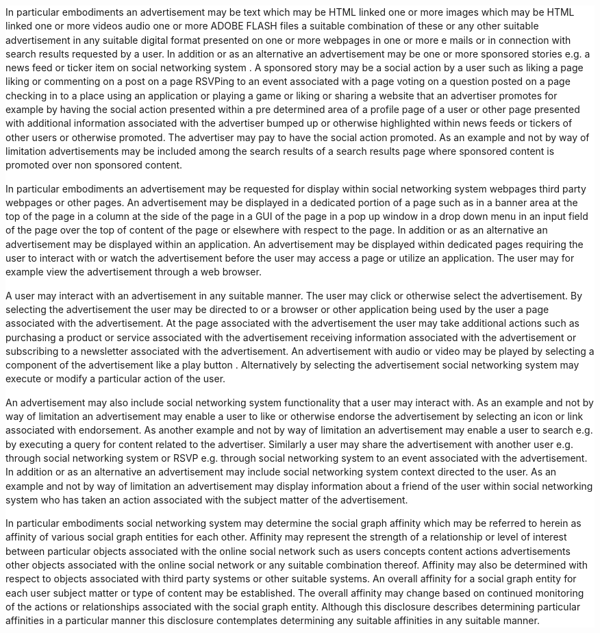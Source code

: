 In particular embodiments an advertisement may be text which may be HTML linked one or more images which may be HTML linked one or more videos audio one or more ADOBE FLASH files a suitable combination of these or any other suitable advertisement in any suitable digital format presented on one or more webpages in one or more e mails or in connection with search results requested by a user. In addition or as an alternative an advertisement may be one or more sponsored stories e.g. a news feed or ticker item on social networking system . A sponsored story may be a social action by a user such as liking a page liking or commenting on a post on a page RSVPing to an event associated with a page voting on a question posted on a page checking in to a place using an application or playing a game or liking or sharing a website that an advertiser promotes for example by having the social action presented within a pre determined area of a profile page of a user or other page presented with additional information associated with the advertiser bumped up or otherwise highlighted within news feeds or tickers of other users or otherwise promoted. The advertiser may pay to have the social action promoted. As an example and not by way of limitation advertisements may be included among the search results of a search results page where sponsored content is promoted over non sponsored content.

In particular embodiments an advertisement may be requested for display within social networking system webpages third party webpages or other pages. An advertisement may be displayed in a dedicated portion of a page such as in a banner area at the top of the page in a column at the side of the page in a GUI of the page in a pop up window in a drop down menu in an input field of the page over the top of content of the page or elsewhere with respect to the page. In addition or as an alternative an advertisement may be displayed within an application. An advertisement may be displayed within dedicated pages requiring the user to interact with or watch the advertisement before the user may access a page or utilize an application. The user may for example view the advertisement through a web browser.

A user may interact with an advertisement in any suitable manner. The user may click or otherwise select the advertisement. By selecting the advertisement the user may be directed to or a browser or other application being used by the user a page associated with the advertisement. At the page associated with the advertisement the user may take additional actions such as purchasing a product or service associated with the advertisement receiving information associated with the advertisement or subscribing to a newsletter associated with the advertisement. An advertisement with audio or video may be played by selecting a component of the advertisement like a play button . Alternatively by selecting the advertisement social networking system may execute or modify a particular action of the user.

An advertisement may also include social networking system functionality that a user may interact with. As an example and not by way of limitation an advertisement may enable a user to like or otherwise endorse the advertisement by selecting an icon or link associated with endorsement. As another example and not by way of limitation an advertisement may enable a user to search e.g. by executing a query for content related to the advertiser. Similarly a user may share the advertisement with another user e.g. through social networking system or RSVP e.g. through social networking system to an event associated with the advertisement. In addition or as an alternative an advertisement may include social networking system context directed to the user. As an example and not by way of limitation an advertisement may display information about a friend of the user within social networking system who has taken an action associated with the subject matter of the advertisement.

In particular embodiments social networking system may determine the social graph affinity which may be referred to herein as affinity of various social graph entities for each other. Affinity may represent the strength of a relationship or level of interest between particular objects associated with the online social network such as users concepts content actions advertisements other objects associated with the online social network or any suitable combination thereof. Affinity may also be determined with respect to objects associated with third party systems or other suitable systems. An overall affinity for a social graph entity for each user subject matter or type of content may be established. The overall affinity may change based on continued monitoring of the actions or relationships associated with the social graph entity. Although this disclosure describes determining particular affinities in a particular manner this disclosure contemplates determining any suitable affinities in any suitable manner.

